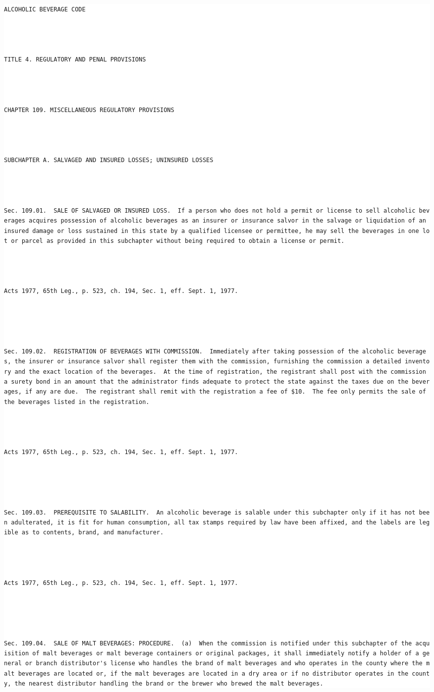 ﻿
    
    
    	
    					
    
    
    ALCOHOLIC BEVERAGE CODE
    
      
    
    
    TITLE 4. REGULATORY AND PENAL PROVISIONS
    
      
    
    
    CHAPTER 109. MISCELLANEOUS REGULATORY PROVISIONS
    
      
    
    
    SUBCHAPTER A. SALVAGED AND INSURED LOSSES; UNINSURED LOSSES
    
      
    
    
    Sec. 109.01.  SALE OF SALVAGED OR INSURED LOSS.  If a person who does not hold a permit or license to sell alcoholic beverages acquires possession of alcoholic beverages as an insurer or insurance salvor in the salvage or liquidation of an insured damage or loss sustained in this state by a qualified licensee or permittee, he may sell the beverages in one lot or parcel as provided in this subchapter without being required to obtain a license or permit.
    
    
    
    
    Acts 1977, 65th Leg., p. 523, ch. 194, Sec. 1, eff. Sept. 1, 1977.
    
    
    
    
    
    Sec. 109.02.  REGISTRATION OF BEVERAGES WITH COMMISSION.  Immediately after taking possession of the alcoholic beverages, the insurer or insurance salvor shall register them with the commission, furnishing the commission a detailed inventory and the exact location of the beverages.  At the time of registration, the registrant shall post with the commission a surety bond in an amount that the administrator finds adequate to protect the state against the taxes due on the beverages, if any are due.  The registrant shall remit with the registration a fee of $10.  The fee only permits the sale of the beverages listed in the registration.
    
    
    
    
    Acts 1977, 65th Leg., p. 523, ch. 194, Sec. 1, eff. Sept. 1, 1977.
    
    
    
    
    
    Sec. 109.03.  PREREQUISITE TO SALABILITY.  An alcoholic beverage is salable under this subchapter only if it has not been adulterated, it is fit for human consumption, all tax stamps required by law have been affixed, and the labels are legible as to contents, brand, and manufacturer.
    
    
    
    
    Acts 1977, 65th Leg., p. 523, ch. 194, Sec. 1, eff. Sept. 1, 1977.
    
    
    
    
    
    Sec. 109.04.  SALE OF MALT BEVERAGES: PROCEDURE.  (a)  When the commission is notified under this subchapter of the acquisition of malt beverages or malt beverage containers or original packages, it shall immediately notify a holder of a general or branch distributor's license who handles the brand of malt beverages and who operates in the county where the malt beverages are located or, if the malt beverages are located in a dry area or if no distributor operates in the county, the nearest distributor handling the brand or the brewer who brewed the malt beverages.
    